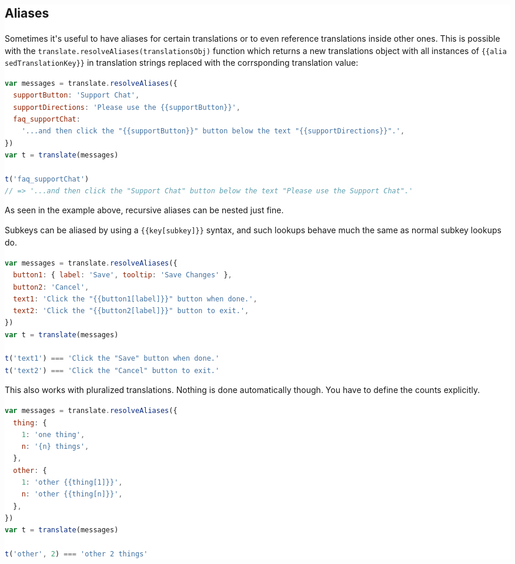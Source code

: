 ## Aliases

Sometimes it's useful to have aliases for certain translations or to even
reference translations inside other ones. This is possible with the
`translate.resolveAliases(translationsObj)` function which returns a new
translations object with all instances of `{{aliasedTranslationKey}}` in
translation strings replaced with the corrsponding translation value:

```js
var messages = translate.resolveAliases({
  supportButton: 'Support Chat',
  supportDirections: 'Please use the {{supportButton}}',
  faq_supportChat:
    '...and then click the "{{supportButton}}" button below the text "{{supportDirections}}".',
})
var t = translate(messages)

t('faq_supportChat')
// => '...and then click the "Support Chat" button below the text "Please use the Support Chat".'
```

As seen in the example above, recursive aliases can be nested just fine.

Subkeys can be aliased by using a `{{key[subkey]}}` syntax, and such lookups
behave much the same as normal subkey lookups do.

```js
var messages = translate.resolveAliases({
  button1: { label: 'Save', tooltip: 'Save Changes' },
  button2: 'Cancel',
  text1: 'Click the "{{button1[label]}}" button when done.',
  text2: 'Click the "{{button2[label]}}" button to exit.',
})
var t = translate(messages)

t('text1') === 'Click the "Save" button when done.'
t('text2') === 'Click the "Cancel" button to exit.'
```

This also works with pluralized translations. Nothing is done automatically
though. You have to define the counts explicitly.

```js
var messages = translate.resolveAliases({
  thing: {
    1: 'one thing',
    n: '{n} things',
  },
  other: {
    1: 'other {{thing[1]}}',
    n: 'other {{thing[n]}}',
  },
})
var t = translate(messages)

t('other', 2) === 'other 2 things'
```
